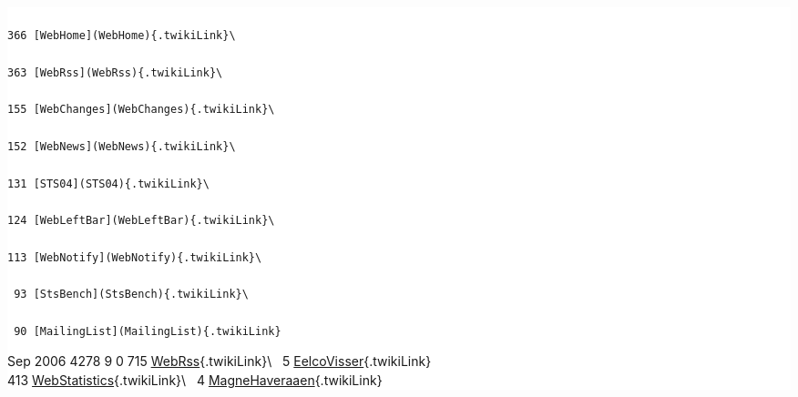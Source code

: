                                                                                                                                                                                                                                                                                                                                                  366 [WebHome](WebHome){.twikiLink}\                                                                                                                              
                                                                                                                                                                                                                                                                                                                                                 363 [WebRss](WebRss){.twikiLink}\                                                                                                                                
                                                                                                                                                                                                                                                                                                                                                 155 [WebChanges](WebChanges){.twikiLink}\                                                                                                                        
                                                                                                                                                                                                                                                                                                                                                 152 [WebNews](WebNews){.twikiLink}\                                                                                                                              
                                                                                                                                                                                                                                                                                                                                                 131 [STS04](STS04){.twikiLink}\                                                                                                                                  
                                                                                                                                                                                                                                                                                                                                                 124 [WebLeftBar](WebLeftBar){.twikiLink}\                                                                                                                        
                                                                                                                                                                                                                                                                                                                                                 113 [WebNotify](WebNotify){.twikiLink}\                                                                                                                          
                                                                                                                                                                                                                                                                                                                                                  93 [StsBench](StsBench){.twikiLink}\                                                                                                                            
                                                                                                                                                                                                                                                                                                                                                  90 [MailingList](MailingList){.twikiLink}                                                                                                                       

  Sep 2006                                                                            4278                                                                               9                                                                                  0                                                                                    715 [WebRss](WebRss){.twikiLink}\                                                                                                                                  5 [EelcoVisser](../Main/EelcoVisser){.twikiLink}\
                                                                                                                                                                                                                                                                                                                                                 413 [WebStatistics](WebStatistics){.twikiLink}\                                                                                                                    4 [MagneHaveraaen](../Main/MagneHaveraaen){.twikiLink}